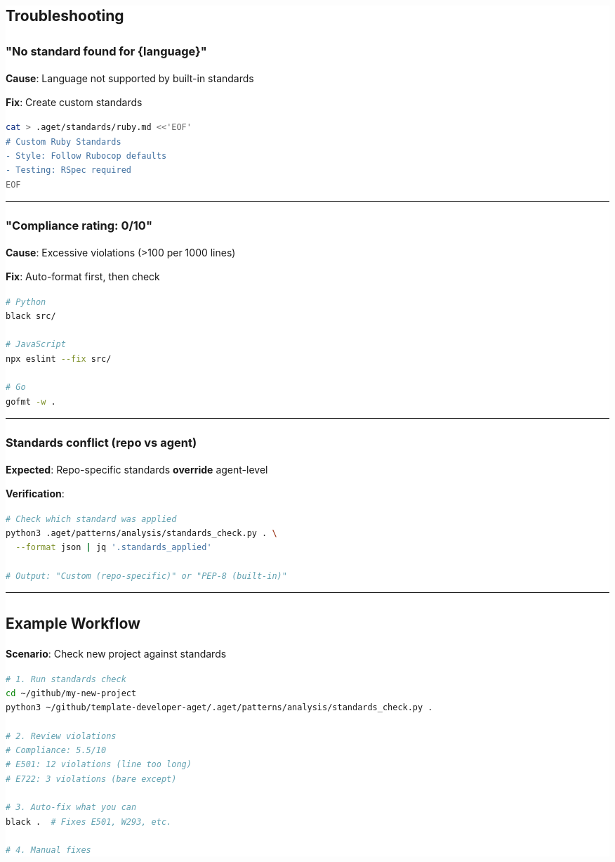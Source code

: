 
## Troubleshooting

### "No standard found for {language}"
**Cause**: Language not supported by built-in standards

**Fix**: Create custom standards
```bash
cat > .aget/standards/ruby.md <<'EOF'
# Custom Ruby Standards
- Style: Follow Rubocop defaults
- Testing: RSpec required
EOF
```

---

### "Compliance rating: 0/10"
**Cause**: Excessive violations (>100 per 1000 lines)

**Fix**: Auto-format first, then check
```bash
# Python
black src/

# JavaScript
npx eslint --fix src/

# Go
gofmt -w .
```

---

### Standards conflict (repo vs agent)
**Expected**: Repo-specific standards **override** agent-level

**Verification**:
```bash
# Check which standard was applied
python3 .aget/patterns/analysis/standards_check.py . \
  --format json | jq '.standards_applied'

# Output: "Custom (repo-specific)" or "PEP-8 (built-in)"
```

---

## Example Workflow

**Scenario**: Check new project against standards

```bash
# 1. Run standards check
cd ~/github/my-new-project
python3 ~/github/template-developer-aget/.aget/patterns/analysis/standards_check.py .

# 2. Review violations
# Compliance: 5.5/10
# E501: 12 violations (line too long)
# E722: 3 violations (bare except)

# 3. Auto-fix what you can
black .  # Fixes E501, W293, etc.

# 4. Manual fixes
```